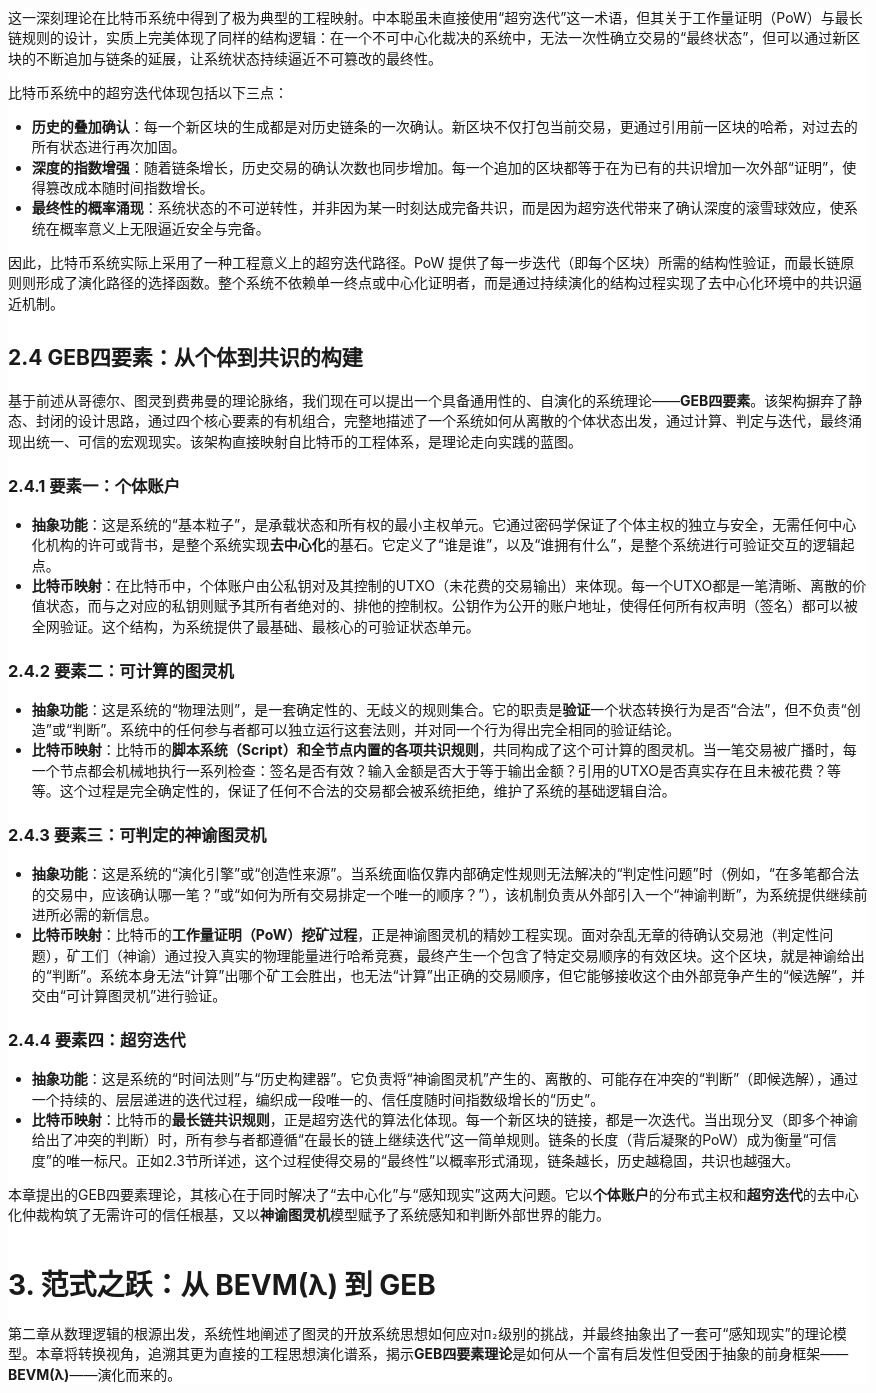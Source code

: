 这一深刻理论在比特币系统中得到了极为典型的工程映射。中本聪虽未直接使用“超穷迭代”这一术语，但其关于工作量证明（PoW）与最长链规则的设计，实质上完美体现了同样的结构逻辑：在一个不可中心化裁决的系统中，无法一次性确立交易的“最终状态”，但可以通过新区块的不断追加与链条的延展，让系统状态持续逼近不可篡改的最终性。

比特币系统中的超穷迭代体现包括以下三点：

- **历史的叠加确认**：每一个新区块的生成都是对历史链条的一次确认。新区块不仅打包当前交易，更通过引用前一区块的哈希，对过去的所有状态进行再次加固。
- **深度的指数增强**：随着链条增长，历史交易的确认次数也同步增加。每一个追加的区块都等于在为已有的共识增加一次外部“证明”，使得篡改成本随时间指数增长。
- **最终性的概率涌现**：系统状态的不可逆转性，并非因为某一时刻达成完备共识，而是因为超穷迭代带来了确认深度的滚雪球效应，使系统在概率意义上无限逼近安全与完备。

因此，比特币系统实际上采用了一种工程意义上的超穷迭代路径。PoW 提供了每一步迭代（即每个区块）所需的结构性验证，而最长链原则则形成了演化路径的选择函数。整个系统不依赖单一终点或中心化证明者，而是通过持续演化的结构过程实现了去中心化环境中的共识逼近机制。

## 2.4 GEB四要素：从个体到共识的构建

基于前述从哥德尔、图灵到费弗曼的理论脉络，我们现在可以提出一个具备通用性的、自演化的系统理论——**GEB四要素**。该架构摒弃了静态、封闭的设计思路，通过四个核心要素的有机组合，完整地描述了一个系统如何从离散的个体状态出发，通过计算、判定与迭代，最终涌现出统一、可信的宏观现实。该架构直接映射自比特币的工程体系，是理论走向实践的蓝图。

### **2.4.1 要素一：个体账户**

- **抽象功能**：这是系统的“基本粒子”，是承载状态和所有权的最小主权单元。它通过密码学保证了个体主权的独立与安全，无需任何中心化机构的许可或背书，是整个系统实现**去中心化**的基石。它定义了“谁是谁”，以及“谁拥有什么”，是整个系统进行可验证交互的逻辑起点。
- **比特币映射**：在比特币中，个体账户由公私钥对及其控制的UTXO（未花费的交易输出）来体现。每一个UTXO都是一笔清晰、离散的价值状态，而与之对应的私钥则赋予其所有者绝对的、排他的控制权。公钥作为公开的账户地址，使得任何所有权声明（签名）都可以被全网验证。这个结构，为系统提供了最基础、最核心的可验证状态单元。

### 2.4.2 要素二：可计算的图灵机

- **抽象功能**：这是系统的“物理法则”，是一套确定性的、无歧义的规则集合。它的职责是**验证**一个状态转换行为是否“合法”，但不负责“创造”或“判断”。系统中的任何参与者都可以独立运行这套法则，并对同一个行为得出完全相同的验证结论。
- **比特币映射**：比特币的**脚本系统（Script）和全节点内置的各项共识规则**，共同构成了这个可计算的图灵机。当一笔交易被广播时，每一个节点都会机械地执行一系列检查：签名是否有效？输入金额是否大于等于输出金额？引用的UTXO是否真实存在且未被花费？等等。这个过程是完全确定性的，保证了任何不合法的交易都会被系统拒绝，维护了系统的基础逻辑自洽。

### 2.4.3 要素三：可判定的神谕图灵机

- **抽象功能**：这是系统的“演化引擎”或“创造性来源”。当系统面临仅靠内部确定性规则无法解决的“判定性问题”时（例如，“在多笔都合法的交易中，应该确认哪一笔？”或“如何为所有交易排定一个唯一的顺序？”），该机制负责从外部引入一个“神谕判断”，为系统提供继续前进所必需的新信息。
- **比特币映射**：比特币的**工作量证明（PoW）挖矿过程**，正是神谕图灵机的精妙工程实现。面对杂乱无章的待确认交易池（判定性问题），矿工们（神谕）通过投入真实的物理能量进行哈希竞赛，最终产生一个包含了特定交易顺序的有效区块。这个区块，就是神谕给出的“判断”。系统本身无法“计算”出哪个矿工会胜出，也无法“计算”出正确的交易顺序，但它能够接收这个由外部竞争产生的“候选解”，并交由“可计算图灵机”进行验证。

### 2.4.4 要素四：超穷迭代

- **抽象功能**：这是系统的“时间法则”与“历史构建器”。它负责将“神谕图灵机”产生的、离散的、可能存在冲突的“判断”（即候选解），通过一个持续的、层层递进的迭代过程，编织成一段唯一的、信任度随时间指数级增长的“历史”。
- **比特币映射**：比特币的**最长链共识规则**，正是超穷迭代的算法化体现。每一个新区块的链接，都是一次迭代。当出现分叉（即多个神谕给出了冲突的判断）时，所有参与者都遵循“在最长的链上继续迭代”这一简单规则。链条的长度（背后凝聚的PoW）成为衡量“可信度”的唯一标尺。正如2.3节所详述，这个过程使得交易的“最终性”以概率形式涌现，链条越长，历史越稳固，共识也越强大。

本章提出的GEB四要素理论，其核心在于同时解决了“去中心化”与“感知现实”这两大问题。它以**个体账户**的分布式主权和**超穷迭代**的去中心化仲裁构筑了无需许可的信任根基，又以**神谕图灵机**模型赋予了系统感知和判断外部世界的能力。

# 3. **范式之跃：从 BEVM(λ) 到 GEB**

第二章从数理逻辑的根源出发，系统性地阐述了图灵的开放系统思想如何应对`Π₂`级别的挑战，并最终抽象出了一套可“感知现实”的理论模型。本章将转换视角，追溯其更为直接的工程思想演化谱系，揭示**GEB四要素理论**是如何从一个富有启发性但受困于抽象的前身框架——**BEVM(λ)**——演化而来的。
